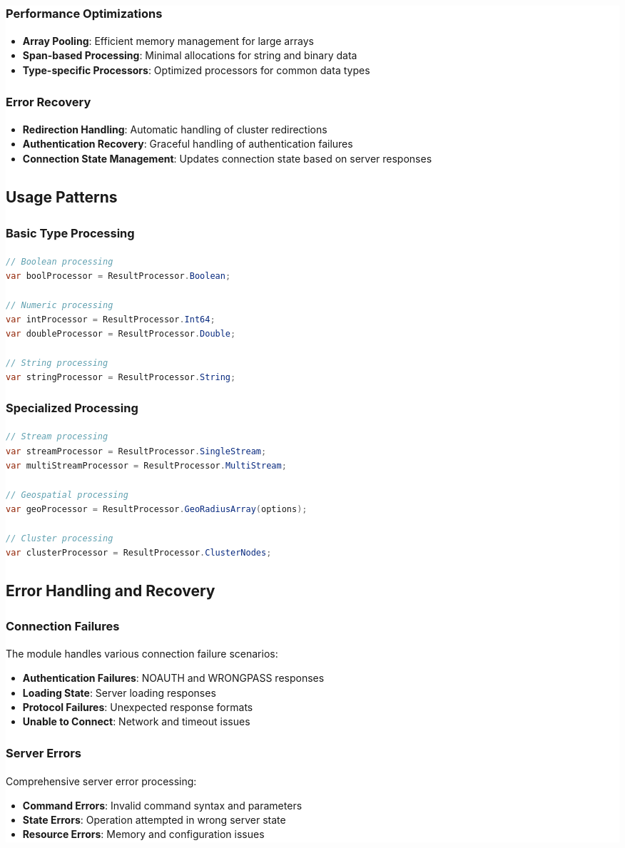 ### Performance Optimizations
- **Array Pooling**: Efficient memory management for large arrays
- **Span-based Processing**: Minimal allocations for string and binary data
- **Type-specific Processors**: Optimized processors for common data types

### Error Recovery
- **Redirection Handling**: Automatic handling of cluster redirections
- **Authentication Recovery**: Graceful handling of authentication failures
- **Connection State Management**: Updates connection state based on server responses

## Usage Patterns

### Basic Type Processing
```csharp
// Boolean processing
var boolProcessor = ResultProcessor.Boolean;

// Numeric processing
var intProcessor = ResultProcessor.Int64;
var doubleProcessor = ResultProcessor.Double;

// String processing
var stringProcessor = ResultProcessor.String;
```

### Specialized Processing
```csharp
// Stream processing
var streamProcessor = ResultProcessor.SingleStream;
var multiStreamProcessor = ResultProcessor.MultiStream;

// Geospatial processing
var geoProcessor = ResultProcessor.GeoRadiusArray(options);

// Cluster processing
var clusterProcessor = ResultProcessor.ClusterNodes;
```

## Error Handling and Recovery

### Connection Failures
The module handles various connection failure scenarios:
- **Authentication Failures**: NOAUTH and WRONGPASS responses
- **Loading State**: Server loading responses
- **Protocol Failures**: Unexpected response formats
- **Unable to Connect**: Network and timeout issues

### Server Errors
Comprehensive server error processing:
- **Command Errors**: Invalid command syntax and parameters
- **State Errors**: Operation attempted in wrong server state
- **Resource Errors**: Memory and configuration issues

